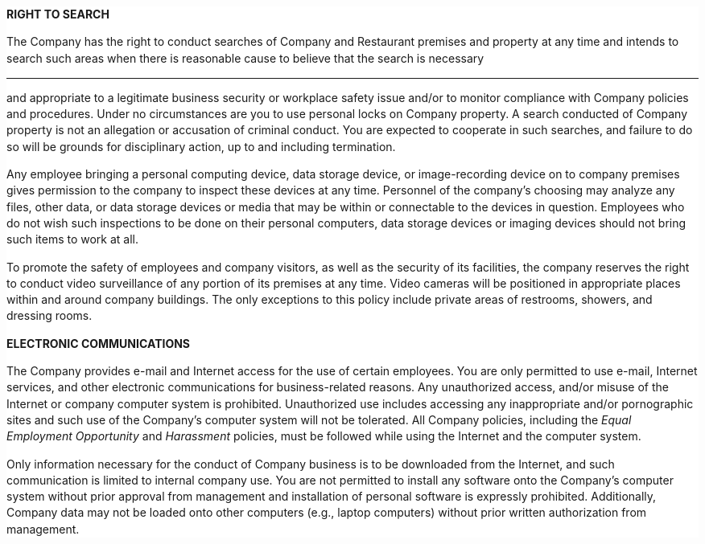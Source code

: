 **RIGHT TO SEARCH**

The Company has the right to conduct searches of Company and Restaurant premises and property at any
time and intends to search such areas when there is reasonable cause to believe that the search is necessary

---

and appropriate to a legitimate business security or workplace safety issue and/or to monitor compliance
with Company policies and procedures. Under no circumstances are you to use personal locks on Company
property. A search conducted of Company property is not an allegation or accusation of criminal conduct.
You are expected to cooperate in such searches, and failure to do so will be grounds for disciplinary action,
up to and including termination.

Any employee bringing a personal computing device, data storage device, or image-recording device on to
company premises gives permission to the company to inspect these devices at any time. Personnel of the
company’s choosing may analyze any files, other data, or data storage devices or media that may be within
or connectable to the devices in question. Employees who do not wish such inspections to be done on their
personal computers, data storage devices or imaging devices should not bring such items to work at all.

To promote the safety of employees and company visitors, as well as the security of its facilities, the
company reserves the right to conduct video surveillance of any portion of its premises at any time. Video
cameras will be positioned in appropriate places within and around company buildings. The only
exceptions to this policy include private areas of restrooms, showers, and dressing rooms.

**ELECTRONIC COMMUNICATIONS**

The Company provides e-mail and Internet access for the use of certain employees. You are only permitted
to use e-mail, Internet services, and other electronic communications for business-related reasons. Any
unauthorized access, and/or misuse of the Internet or company computer system is prohibited.
Unauthorized use includes accessing any inappropriate and/or pornographic sites and such use of the
Company’s computer system will not be tolerated. All Company policies, including the *Equal Employment*
*Opportunity* and *Harassment* policies, must be followed while using the Internet and the computer system.

Only information necessary for the conduct of Company business is to be downloaded from the Internet,
and such communication is limited to internal company use. You are not permitted to install any software
onto the Company’s computer system without prior approval from management and installation of personal
software is expressly prohibited. Additionally, Company data may not be loaded onto other computers
(e.g., laptop computers) without prior written authorization from management.
